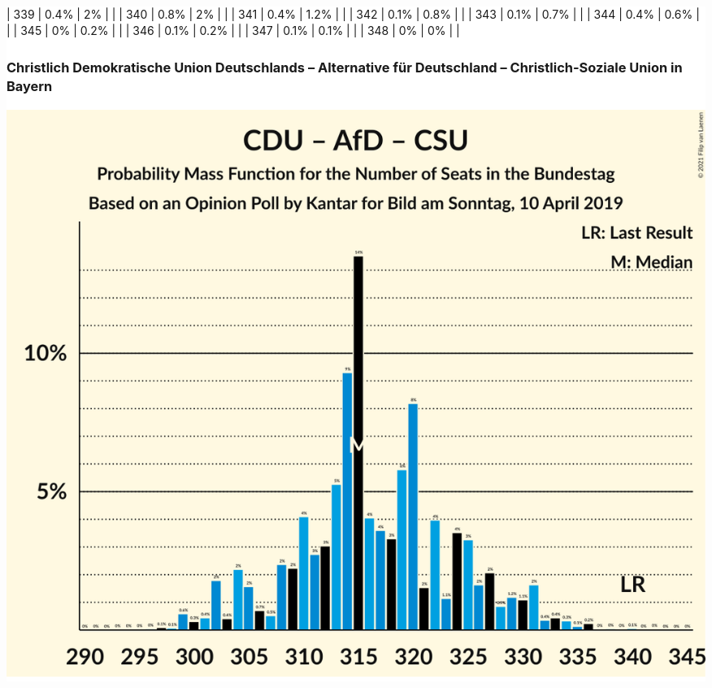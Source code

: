 | 339 | 0.4% | 2% |  |
| 340 | 0.8% | 2% |  |
| 341 | 0.4% | 1.2% |  |
| 342 | 0.1% | 0.8% |  |
| 343 | 0.1% | 0.7% |  |
| 344 | 0.4% | 0.6% |  |
| 345 | 0% | 0.2% |  |
| 346 | 0.1% | 0.2% |  |
| 347 | 0.1% | 0.1% |  |
| 348 | 0% | 0% |  |

### Christlich Demokratische Union Deutschlands – Alternative für Deutschland – Christlich-Soziale Union in Bayern

![Graph with seats probability mass function not yet produced](2019-04-10-Kantar-coalitions-seats-pmf-cdu–afd–csu.png "Seats Probability Mass Function")
